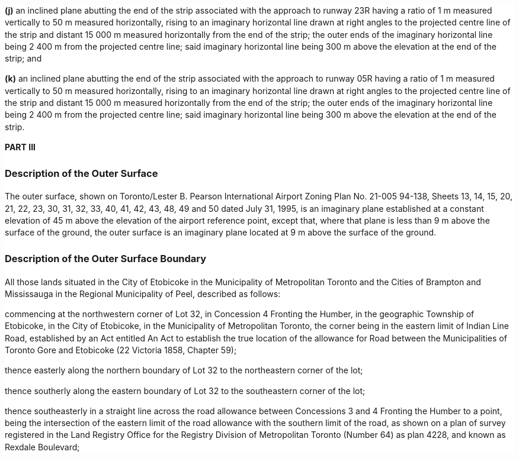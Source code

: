

**(j)** an inclined plane abutting the end of the strip associated with the approach to runway 23R having a ratio of 1 m measured vertically to 50 m measured horizontally, rising to an imaginary horizontal line drawn at right angles to the projected centre line of the strip and distant 15 000 m measured horizontally from the end of the strip; the outer ends of the imaginary horizontal line being 2 400 m from the projected centre line; said imaginary horizontal line being 300 m above the elevation at the end of the strip; and



**(k)** an inclined plane abutting the end of the strip associated with the approach to runway 05R having a ratio of 1 m measured vertically to 50 m measured horizontally, rising to an imaginary horizontal line drawn at right angles to the projected centre line of the strip and distant 15 000 m measured horizontally from the end of the strip; the outer ends of the imaginary horizontal line being 2 400 m from the projected centre line; said imaginary horizontal line being 300 m above the elevation at the end of the strip.





**PART III** 


### Description of the Outer Surface

The outer surface, shown on Toronto/Lester B. Pearson International Airport Zoning Plan No. 21-005 94-138, Sheets 13, 14, 15, 20, 21, 22, 23, 30, 31, 32, 33, 40, 41, 42, 43, 48, 49 and 50 dated July 31, 1995, is an imaginary plane established at a constant elevation of 45 m above the elevation of the airport reference point, except that, where that plane is less than 9 m above the surface of the ground, the outer surface is an imaginary plane located at 9 m above the surface of the ground.



### Description of the Outer Surface Boundary

All those lands situated in the City of Etobicoke in the Municipality of Metropolitan Toronto and the Cities of Brampton and Mississauga in the Regional Municipality of Peel, described as follows:

commencing at the northwestern corner of Lot 32, in Concession 4 Fronting the Humber, in the geographic Township of Etobicoke, in the City of Etobicoke, in the Municipality of Metropolitan Toronto, the corner being in the eastern limit of Indian Line Road, established by an Act entitled An Act to establish the true location of the allowance for Road between the Municipalities of Toronto Gore and Etobicoke (22 Victoria 1858, Chapter 59);



thence easterly along the northern boundary of Lot 32 to the northeastern corner of the lot;



thence southerly along the eastern boundary of Lot 32 to the southeastern corner of the lot;



thence southeasterly in a straight line across the road allowance between Concessions 3 and 4 Fronting the Humber to a point, being the intersection of the eastern limit of the road allowance with the southern limit of the road, as shown on a plan of survey registered in the Land Registry Office for the Registry Division of Metropolitan Toronto (Number 64) as plan 4228, and known as Rexdale Boulevard;

